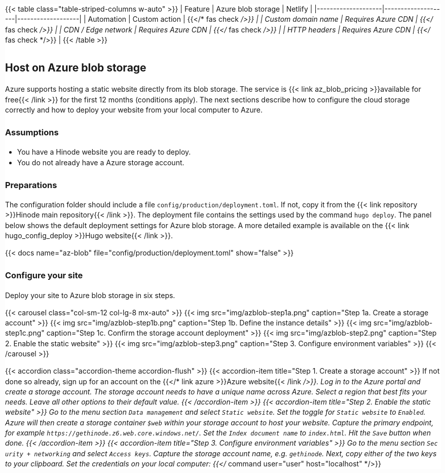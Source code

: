 
{{< table class="table-striped-columns w-auto" >}}
| Feature            | Azure blob storage | Netlify           |
|--------------------|--------------------|-------------------|
| Automation         | Custom action      | {{</* fas check */>}} |
| Custom domain name | Requires Azure CDN | {{</* fas check */>}} |
| CDN / Edge network | Requires Azure CDN | {{</* fas check */>}} |
| HTTP headers       | Requires Azure CDN | {{</* fas check */>}} |
{{< /table >}}


## Host on Azure blob storage

Azure supports hosting a static website directly from its blob storage. The service is {{< link az_blob_pricing >}}available for free{{< /link >}} for the first 12 months (conditions apply). The next sections describe how to configure the cloud storage correctly and how to deploy your website from your local computer to Azure.

### Assumptions

- You have a Hinode website you are ready to deploy.
- You do not already have a Azure storage account.

### Preparations

The configuration folder should include a file `config/production/deployment.toml`. If not, copy it from the {{< link repository >}}Hinode main repository{{< /link >}}. The deployment file contains the settings used by the command `hugo deploy`. The panel below shows the default deployment settings for Azure blob storage. A more detailed example is available on the {{< link hugo_config_deploy >}}Hugo website{{< /link >}}.

{{< docs name="az-blob" file="config/production/deployment.toml" show="false" >}}

### Configure your site

Deploy your site to Azure blob storage in six steps.

{{< carousel class="col-sm-12 col-lg-8 mx-auto" >}}
  {{< img src="img/azblob-step1a.png" caption="Step 1a. Create a storage account" >}}
  {{< img src="img/azblob-step1b.png" caption="Step 1b. Define the instance details" >}}
  {{< img src="img/azblob-step1c.png" caption="Step 1c. Confirm the storage account deployment" >}}
  {{< img src="img/azblob-step2.png" caption="Step 2. Enable the static website" >}}
  {{< img src="img/azblob-step3.png" caption="Step 3. Configure environment variables" >}}
{{< /carousel >}}


{{< accordion class="accordion-theme accordion-flush" >}}
  {{< accordion-item title="Step 1. Create a storage account" >}}
    If not done so already, sign up for an account on the {{</* link azure >}}Azure website{{< /link */>}}. Log in to the Azure portal and create a storage account. The storage account needs to have a unique name across Azure. Select a region that best fits your needs. Leave all other options to their default value.
  {{< /accordion-item >}}
  {{< accordion-item title="Step 2. Enable the static website" >}}
    Go to the menu section `Data management` and select `Static website`. Set the toggle for `Static website` to `Enabled`. Azure will then create a storage container `$web` within your storage account to host your website. Capture the primary endpoint, for example `https://gethinode.z6.web.core.windows.net/`. Set the `Index document name` to `index.html`. Hit the `Save` button when done.
  {{< /accordion-item >}}
  {{< accordion-item title="Step 3. Configure environment variables" >}}
    Go to the menu section `Security + networking` and select `Access keys`. Capture the storage account name, e.g. `gethinode`. Next, copy either of the two keys to your clipboard. Set the credentials on your local computer:
    {{</* command user="user" host="localhost" */>}}